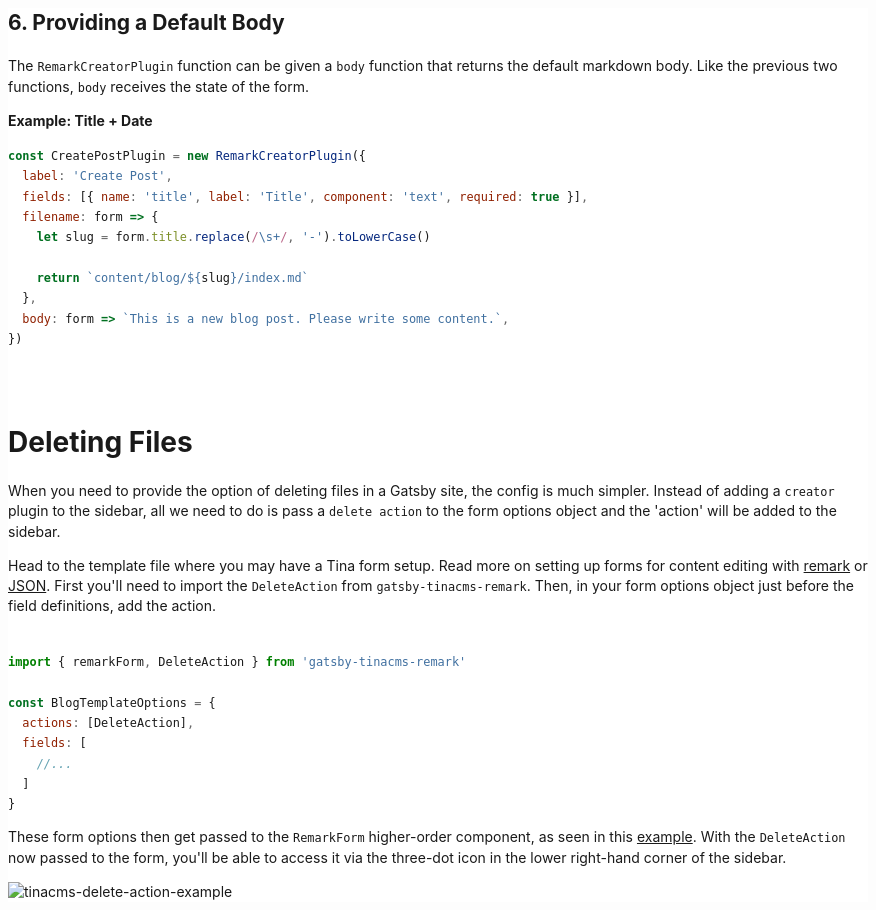 ## 6. Providing a Default Body

The `RemarkCreatorPlugin` function can be given a `body` function that returns the default markdown body. Like the previous two functions, `body` receives the state of the form.

**Example: Title + Date**

```javascript
const CreatePostPlugin = new RemarkCreatorPlugin({
  label: 'Create Post',
  fields: [{ name: 'title', label: 'Title', component: 'text', required: true }],
  filename: form => {
    let slug = form.title.replace(/\s+/, '-').toLowerCase()

    return `content/blog/${slug}/index.md`
  },
  body: form => `This is a new blog post. Please write some content.`,
})
```
<br>

# Deleting Files

When you need to provide the option of deleting files in a Gatsby site, the config is much simpler. Instead of adding a `creator` plugin to the sidebar, all we need to do is pass a `delete action` to the form options object and the 'action' will be added to the sidebar.

Head to the template file where you may have a Tina form setup. Read more on setting up forms for content editing with [remark](https://tinacms.org/docs/gatsby/markdown) or [JSON](https://tinacms.org/docs/gatsby/json). First you'll need to import the `DeleteAction` from `gatsby-tinacms-remark`. Then, in your form options object just before the field definitions, add the action.

``` javascript

import { remarkForm, DeleteAction } from 'gatsby-tinacms-remark'

const BlogTemplateOptions = {
  actions: [DeleteAction],
  fields: [
    //...
  ]
}

```
These form options then get passed to the `RemarkForm` higher-order component, as seen in this [example](https://tinacms.org/docs/gatsby/markdown#example-srctemplatesblog-postjs). With the `DeleteAction` now passed to the form, you'll be able to access it via the three-dot icon in the lower right-hand corner of the sidebar.

![tinacms-delete-action-example](/img/delete-action-ex.png)
